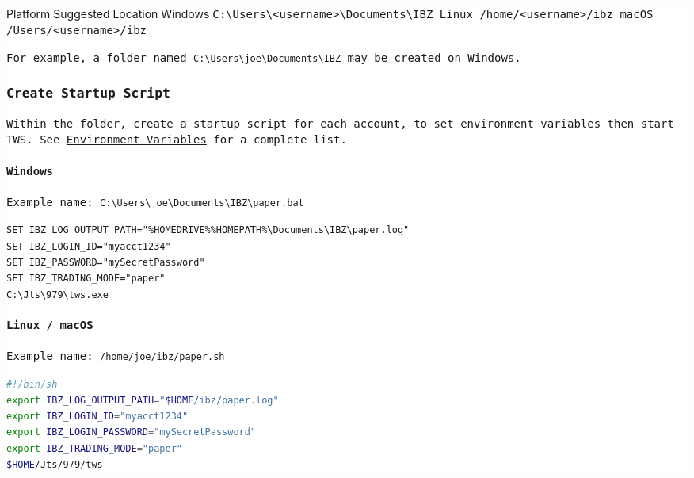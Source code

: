 <tr>
<th>Platform</th>
<th>Suggested Location</th>
</tr>

<tr>
<td>Windows</td>
<td><kbd>C:\Users\&lt;username&gt;\Documents\IBZ</kbd</td>
</tr>

<tr>
<td>Linux</td>
<td><kbd>/home/&lt;username&gt;/ibz</kbd></td>
</tr>

<tr>
<td>macOS</td>
<td><kbd>/Users/&lt;username&gt;/ibz</kbd></td>
</tr>

</table>

For example, a folder named `C:\Users\joe\Documents\IBZ` may be
created on Windows.


### Create Startup Script

Within the folder, create a startup script for each account, to set environment
variables then start TWS. See [Environment Variables](#environment-variables)
for a complete list.

#### Windows

Example name: `C:\Users\joe\Documents\IBZ\paper.bat`

```batch
SET IBZ_LOG_OUTPUT_PATH="%HOMEDRIVE%%HOMEPATH%\Documents\IBZ\paper.log"
SET IBZ_LOGIN_ID="myacct1234"
SET IBZ_PASSWORD="mySecretPassword"
SET IBZ_TRADING_MODE="paper"
C:\Jts\979\tws.exe
```

#### Linux / macOS

Example name: `/home/joe/ibz/paper.sh`

```bash
#!/bin/sh
export IBZ_LOG_OUTPUT_PATH="$HOME/ibz/paper.log"
export IBZ_LOGIN_ID="myacct1234"
export IBZ_LOGIN_PASSWORD="mySecretPassword"
export IBZ_TRADING_MODE="paper"
$HOME/Jts/979/tws
```
